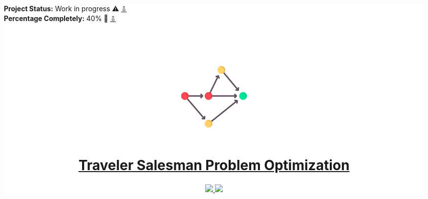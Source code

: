 

<div id="top"></div>


**Project Status:** Work in progress ⚠️ <a href="#maintenance">⇩</a>
<br/>
**Percentage Completely:** 40% 🔋 <a href="#roadmap">⇩</a>
<br/>
<br/>
<br/>
<br/>


<p align="center">
  <img src="https://github.com/Piero24/TSP_Optimization/blob/main/.github/path.png?raw=true" width="150" height="150">
</p>
<h1 align="center">
    <a href="https://github.com/Piero24/TSP_Optimization">Traveler Salesman Problem Optimization</a>
</h1>
<p align="center">
    <!-- BADGE -->
    <!--
        *** You can make other badges here
        *** [shields.io](https://shields.io/)
        *** or here
        *** [CircleCI](https://circleci.com/)
    -->
    <a href="https://github.com/Piero24/TSP_Optimization/commits/master">
    <img src="https://img.shields.io/github/last-commit/piero24/TSP_Optimization">
    </a>
    <a href="https://github.com/Piero24/TSP_Optimization">
    <img src="https://img.shields.io/badge/Maintained-yes-green.svg">
    </a>
    <!--<a href="https://github.com/Piero24/TSP_Optimization">
    <img src="https://img.shields.io/badge/Maintained%3F-no-red.svg">
    </a> -->
    <a href="https://github.com/Piero24/twitch-stream-viewer/issues">